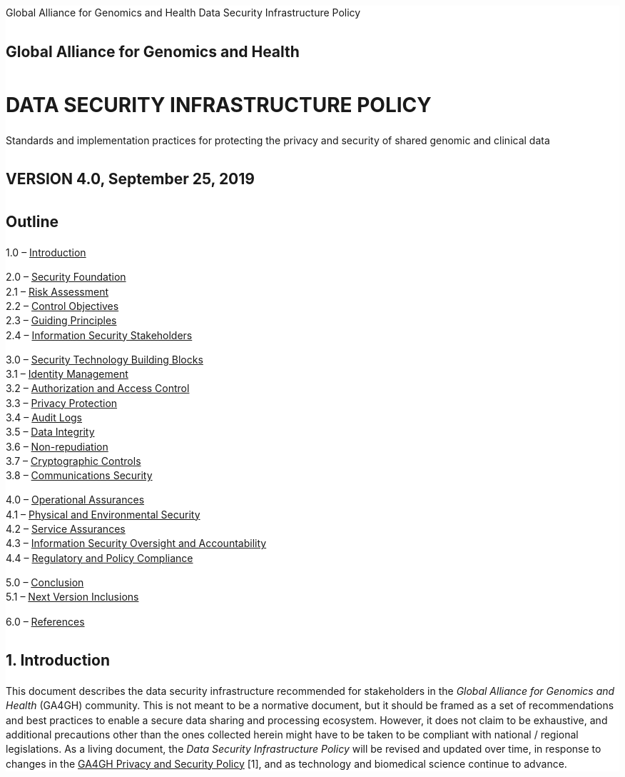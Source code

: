 Global Alliance for Genomics and Health Data Security Infrastructure Policy

## Global Alliance for Genomics and Health

# DATA SECURITY INFRASTRUCTURE POLICY

Standards and implementation practices for protecting the privacy and security
of shared genomic and clinical data

## VERSION 4.0, September 25, 2019

## **Outline**

1.0 – [Introduction](#1-introduction)

2.0 – [Security Foundation](#2-security-foundation)   
2.1 – [Risk Assessment](#21-risk-assessment)   
2.2 – [Control Objectives](#22-control-objectives)   
2.3 – [Guiding Principles](#23-guiding-principles)   
2.4 – [Information Security Stakeholders](#24-information-security-stakeholders)

3.0 – [Security Technology Building Blocks](#3-security-technology-building-blocks)  
3.1 – [Identity Management](#31-identity-management)  
3.2 – [Authorization and Access Control](#32-authorization-and-access-control)  
3.3 – [Privacy Protection](#33-privacy-protection)  
3.4 – [Audit Logs](#34-audit-logs)  
3.5 – [Data Integrity](#35-data-integrity)  
3.6 – [Non-repudiation](#36-non-repudiation)  
3.7 – [Cryptographic Controls](#37-cryptographic-controls)  
3.8 – [Communications Security](#38-communications-security)

4.0 – [Operational Assurances](#4-operational-assurances)  
4.1 – [Physical and Environmental Security](#41-physical-and-environmental-security)  
4.2 – [Service Assurances](#42-service-assurances)  
4.3 – [Information Security Oversight and Accountability](#43-information-security-oversight-and-accountability)  
4.4 – [Regulatory and Policy Compliance](#44-regulatory-and-policy-compliance)

5.0 – [Conclusion](#5-conclusion)   
5.1 – [Next Version Inclusions](#51-next-version-inclusions)

6.0 – [References](#6-references)

## 1. Introduction

This document describes the data security infrastructure recommended for
stakeholders in the *Global Alliance for Genomics and
Health* (GA4GH) community. This is not meant to be a normative document, but it should be framed as a set of recommendations and best practices to enable a secure data sharing and processing ecosystem. However, it does not claim to be exhaustive, and additional  precautions other than the ones collected herein might have to be taken to be compliant with  national / regional legislations. As a living document, the *Data Security
Infrastructure Policy* will be revised and updated over time, in response to changes in
the [GA4GH Privacy and Security
Policy](https://www.ga4gh.org/wp-content/uploads/Privacy-and-Security-Policy.pdf)
[1], and as technology and biomedical science continue to advance.
